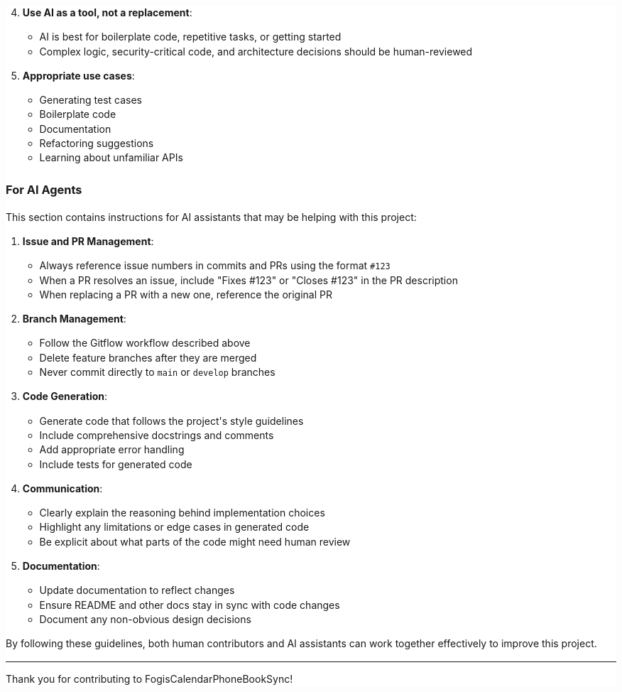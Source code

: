 4. **Use AI as a tool, not a replacement**:
   - AI is best for boilerplate code, repetitive tasks, or getting started
   - Complex logic, security-critical code, and architecture decisions should be human-reviewed

5. **Appropriate use cases**:
   - Generating test cases
   - Boilerplate code
   - Documentation
   - Refactoring suggestions
   - Learning about unfamiliar APIs

### For AI Agents

This section contains instructions for AI assistants that may be helping with this project:

1. **Issue and PR Management**:
   - Always reference issue numbers in commits and PRs using the format `#123`
   - When a PR resolves an issue, include "Fixes #123" or "Closes #123" in the PR description
   - When replacing a PR with a new one, reference the original PR

2. **Branch Management**:
   - Follow the Gitflow workflow described above
   - Delete feature branches after they are merged
   - Never commit directly to `main` or `develop` branches

3. **Code Generation**:
   - Generate code that follows the project's style guidelines
   - Include comprehensive docstrings and comments
   - Add appropriate error handling
   - Include tests for generated code

4. **Communication**:
   - Clearly explain the reasoning behind implementation choices
   - Highlight any limitations or edge cases in generated code
   - Be explicit about what parts of the code might need human review

5. **Documentation**:
   - Update documentation to reflect changes
   - Ensure README and other docs stay in sync with code changes
   - Document any non-obvious design decisions

By following these guidelines, both human contributors and AI assistants can work together effectively to improve this project.

---

Thank you for contributing to FogisCalendarPhoneBookSync!
